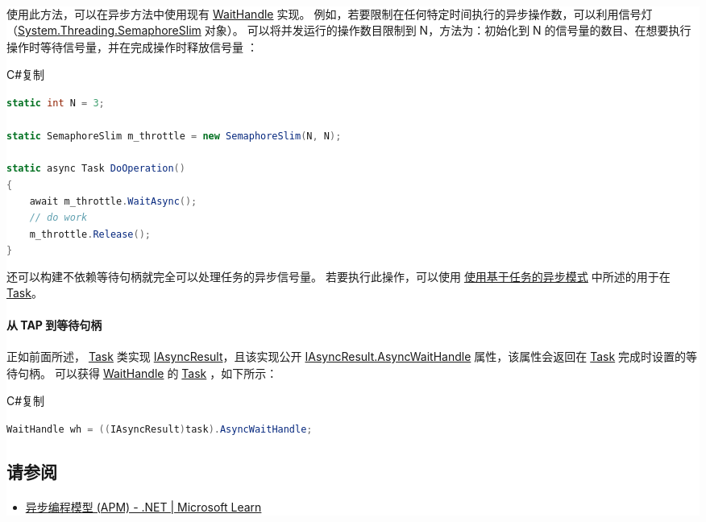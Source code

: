 使用此方法，可以在异步方法中使用现有 [WaitHandle](https://learn.microsoft.com/zh-cn/dotnet/api/system.threading.waithandle) 实现。 例如，若要限制在任何特定时间执行的异步操作数，可以利用信号灯（[System.Threading.SemaphoreSlim](https://learn.microsoft.com/zh-cn/dotnet/api/system.threading.semaphoreslim) 对象）。 可以将并发运行的操作数目限制到 N，方法为：初始化到 N 的信号量的数目、在想要执行操作时等待信号量，并在完成操作时释放信号量 ：

C#复制

```csharp
static int N = 3;

static SemaphoreSlim m_throttle = new SemaphoreSlim(N, N);

static async Task DoOperation()
{
    await m_throttle.WaitAsync();
    // do work
    m_throttle.Release();
}
```

还可以构建不依赖等待句柄就完全可以处理任务的异步信号量。 若要执行此操作，可以使用 [使用基于任务的异步模式](https://learn.microsoft.com/zh-cn/dotnet/standard/asynchronous-programming-patterns/consuming-the-task-based-asynchronous-pattern) 中所述的用于在 [Task](https://learn.microsoft.com/zh-cn/dotnet/api/system.threading.tasks.task)。

#### 从 TAP 到等待句柄

正如前面所述， [Task](https://learn.microsoft.com/zh-cn/dotnet/api/system.threading.tasks.task) 类实现 [IAsyncResult](https://learn.microsoft.com/zh-cn/dotnet/api/system.iasyncresult)，且该实现公开 [IAsyncResult.AsyncWaitHandle](https://learn.microsoft.com/zh-cn/dotnet/api/system.threading.tasks.task.system-iasyncresult-asyncwaithandle) 属性，该属性会返回在 [Task](https://learn.microsoft.com/zh-cn/dotnet/api/system.threading.tasks.task) 完成时设置的等待句柄。 可以获得 [WaitHandle](https://learn.microsoft.com/zh-cn/dotnet/api/system.threading.waithandle) 的 [Task](https://learn.microsoft.com/zh-cn/dotnet/api/system.threading.tasks.task) ，如下所示：

C#复制

```csharp
WaitHandle wh = ((IAsyncResult)task).AsyncWaitHandle;
```





## 请参阅

- [异步编程模型 (APM) - .NET | Microsoft Learn](https://learn.microsoft.com/zh-cn/dotnet/standard/asynchronous-programming-patterns/asynchronous-programming-model-apm)